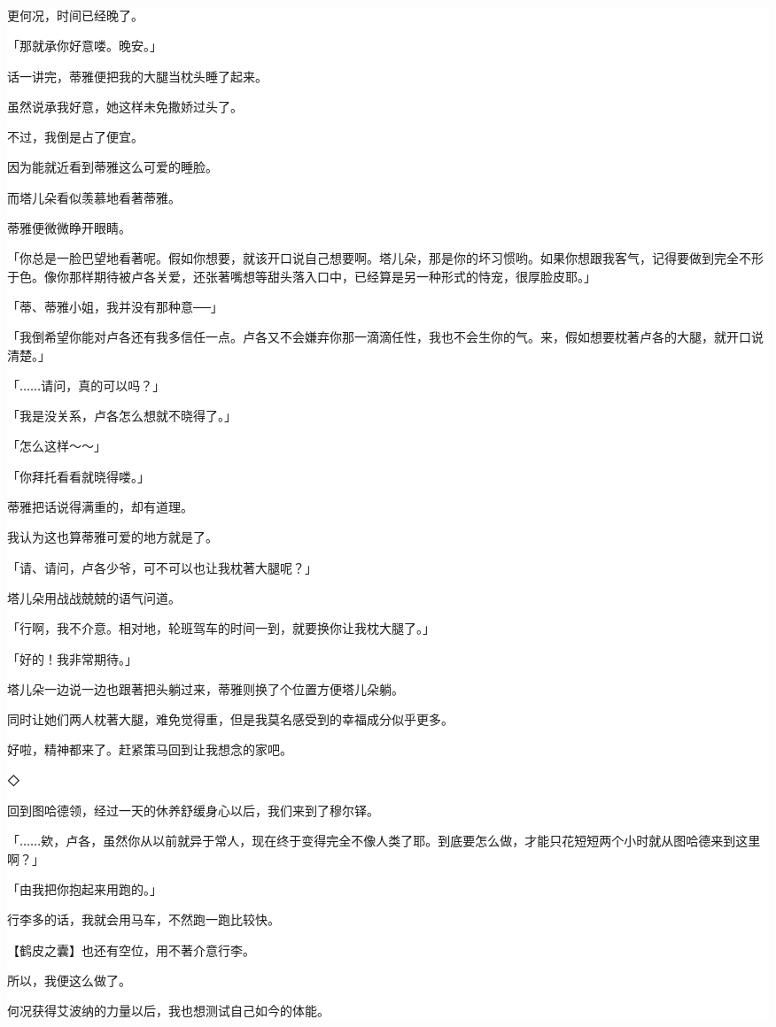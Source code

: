 更何况，时间已经晚了。

「那就承你好意喽。晚安。」

话一讲完，蒂雅便把我的大腿当枕头睡了起来。

虽然说承我好意，她这样未免撒娇过头了。

不过，我倒是占了便宜。

因为能就近看到蒂雅这么可爱的睡脸。

而塔儿朵看似羡慕地看著蒂雅。

蒂雅便微微睁开眼睛。

「你总是一脸巴望地看著呢。假如你想要，就该开口说自己想要啊。塔儿朵，那是你的坏习惯哟。如果你想跟我客气，记得要做到完全不形于色。像你那样期待被卢各关爱，还张著嘴想等甜头落入口中，已经算是另一种形式的恃宠，很厚脸皮耶。」

「蒂、蒂雅小姐，我并没有那种意──」

「我倒希望你能对卢各还有我多信任一点。卢各又不会嫌弃你那一滴滴任性，我也不会生你的气。来，假如想要枕著卢各的大腿，就开口说清楚。」

「……请问，真的可以吗？」

「我是没关系，卢各怎么想就不晓得了。」

「怎么这样～～」

「你拜托看看就晓得喽。」

蒂雅把话说得满重的，却有道理。

我认为这也算蒂雅可爱的地方就是了。

「请、请问，卢各少爷，可不可以也让我枕著大腿呢？」

塔儿朵用战战兢兢的语气问道。

「行啊，我不介意。相对地，轮班驾车的时间一到，就要换你让我枕大腿了。」

「好的！我非常期待。」

塔儿朵一边说一边也跟著把头躺过来，蒂雅则换了个位置方便塔儿朵躺。

同时让她们两人枕著大腿，难免觉得重，但是我莫名感受到的幸福成分似乎更多。

好啦，精神都来了。赶紧策马回到让我想念的家吧。

◇

回到图哈德领，经过一天的休养舒缓身心以后，我们来到了穆尔铎。

「……欸，卢各，虽然你从以前就异于常人，现在终于变得完全不像人类了耶。到底要怎么做，才能只花短短两个小时就从图哈德来到这里啊？」

「由我把你抱起来用跑的。」

行李多的话，我就会用马车，不然跑一跑比较快。

【鹤皮之囊】也还有空位，用不著介意行李。

所以，我便这么做了。

何况获得艾波纳的力量以后，我也想测试自己如今的体能。

